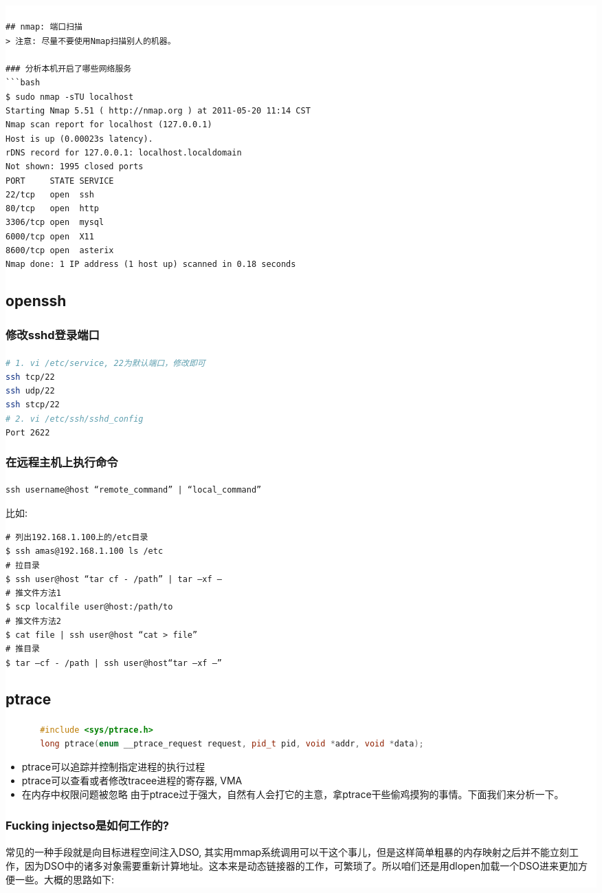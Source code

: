 ```

## nmap: 端口扫描
> 注意: 尽量不要使用Nmap扫描别人的机器。

### 分析本机开启了哪些网络服务
```bash
$ sudo nmap -sTU localhost
Starting Nmap 5.51 ( http://nmap.org ) at 2011-05-20 11:14 CST
Nmap scan report for localhost (127.0.0.1)
Host is up (0.00023s latency).
rDNS record for 127.0.0.1: localhost.localdomain
Not shown: 1995 closed ports
PORT     STATE SERVICE
22/tcp   open  ssh
80/tcp   open  http
3306/tcp open  mysql
6000/tcp open  X11
8600/tcp open  asterix
Nmap done: 1 IP address (1 host up) scanned in 0.18 seconds
```

## openssh
### 修改sshd登录端口
```sh
# 1. vi /etc/service, 22为默认端口，修改即可
ssh tcp/22
ssh udp/22
ssh stcp/22
# 2. vi /etc/ssh/sshd_config
Port 2622
```
### 在远程主机上执行命令
```
ssh username@host “remote_command” | “local_command”
```
比如:
```
# 列出192.168.1.100上的/etc目录
$ ssh amas@192.168.1.100 ls /etc
# 拉目录
$ ssh user@host “tar cf - /path” | tar –xf –
# 推文件方法1
$ scp localfile user@host:/path/to
# 推文件方法2
$ cat file | ssh user@host “cat > file”
# 推目录
$ tar –cf - /path | ssh user@host“tar –xf –”
```

## ptrace
```cpp
       #include <sys/ptrace.h>
       long ptrace(enum __ptrace_request request, pid_t pid, void *addr, void *data);
```
 * ptrace可以追踪并控制指定进程的执行过程
 * ptrace可以查看或者修改tracee进程的寄存器, VMA
 * 在内存中权限问题被忽略
由于ptrace过于强大，自然有人会打它的主意，拿ptrace干些偷鸡摸狗的事情。下面我们来分析一下。
### Fucking injectso是如何工作的?
常见的一种手段就是向目标进程空间注入DSO, 其实用mmap系统调用可以干这个事儿，但是这样简单粗暴的内存映射之后并不能立刻工作，因为DSO中的诸多对象需要重新计算地址。这本来是动态链接器的工作，可繁琐了。所以咱们还是用dlopen加载一个DSO进来更加方便一些。大概的思路如下: